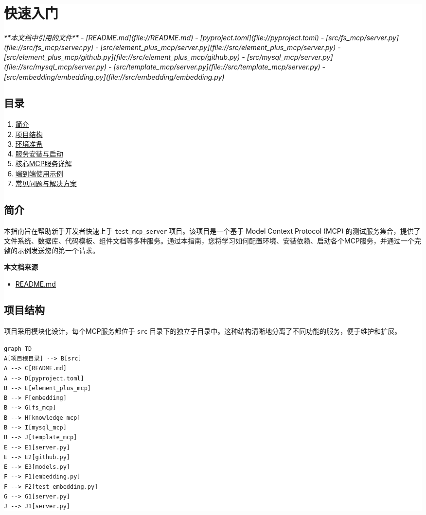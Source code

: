 # 快速入门

<cite>
**本文档中引用的文件**   
- [README.md](file://README.md)
- [pyproject.toml](file://pyproject.toml)
- [src/fs_mcp/server.py](file://src/fs_mcp/server.py)
- [src/element_plus_mcp/server.py](file://src/element_plus_mcp/server.py)
- [src/element_plus_mcp/github.py](file://src/element_plus_mcp/github.py)
- [src/mysql_mcp/server.py](file://src/mysql_mcp/server.py)
- [src/template_mcp/server.py](file://src/template_mcp/server.py)
- [src/embedding/embedding.py](file://src/embedding/embedding.py)
</cite>

## 目录
1. [简介](#简介)
2. [项目结构](#项目结构)
3. [环境准备](#环境准备)
4. [服务安装与启动](#服务安装与启动)
5. [核心MCP服务详解](#核心mcp服务详解)
6. [端到端使用示例](#端到端使用示例)
7. [常见问题与解决方案](#常见问题与解决方案)

## 简介

本指南旨在帮助新手开发者快速上手 `test_mcp_server` 项目。该项目是一个基于 Model Context Protocol (MCP) 的测试服务集合，提供了文件系统、数据库、代码模板、组件文档等多种服务。通过本指南，您将学习如何配置环境、安装依赖、启动各个MCP服务，并通过一个完整的示例发送您的第一个请求。

**本文档来源**
- [README.md](file://README.md)

## 项目结构

项目采用模块化设计，每个MCP服务都位于 `src` 目录下的独立子目录中。这种结构清晰地分离了不同功能的服务，便于维护和扩展。

```mermaid
graph TD
A[项目根目录] --> B[src]
A --> C[README.md]
A --> D[pyproject.toml]
B --> E[element_plus_mcp]
B --> F[embedding]
B --> G[fs_mcp]
B --> H[knowledge_mcp]
B --> I[mysql_mcp]
B --> J[template_mcp]
E --> E1[server.py]
E --> E2[github.py]
E --> E3[models.py]
F --> F1[embedding.py]
F --> F2[test_embedding.py]
G --> G1[server.py]
J --> J1[server.py]
```
